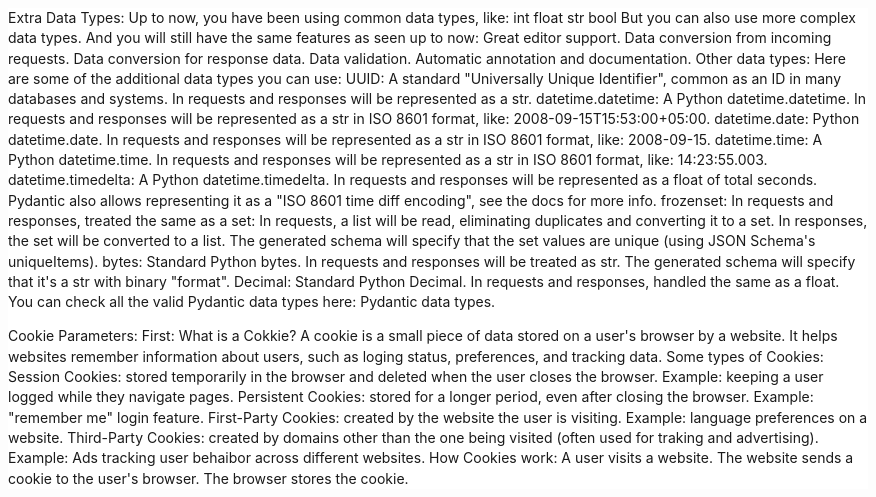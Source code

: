 Extra Data Types:
    Up to now, you have been using common data types, like:
        int
        float
        str
        bool
    But you can also use more complex data types. And you will still have the same features as seen up to now:
        Great editor support.
        Data conversion from incoming requests.
        Data conversion for response data.
        Data validation.
        Automatic annotation and documentation.
    Other data types:
        Here are some of the additional data types you can use:
            UUID:
                A standard "Universally Unique Identifier", common as an ID in many databases and systems.
                In requests and responses will be represented as a str.
            datetime.datetime:
                A Python datetime.datetime.
                In requests and responses will be represented as a str in ISO 8601 format, like: 2008-09-15T15:53:00+05:00.
            datetime.date:
                Python datetime.date.
                In requests and responses will be represented as a str in ISO 8601 format, like: 2008-09-15.
            datetime.time:
                A Python datetime.time.
                In requests and responses will be represented as a str in ISO 8601 format, like: 14:23:55.003.
            datetime.timedelta:
                A Python datetime.timedelta.
                In requests and responses will be represented as a float of total seconds.
                Pydantic also allows representing it as a "ISO 8601 time diff encoding", see the docs for more info.
            frozenset:
                In requests and responses, treated the same as a set:
                In requests, a list will be read, eliminating duplicates and converting it to a set.
                In responses, the set will be converted to a list.
                The generated schema will specify that the set values are unique (using JSON Schema's uniqueItems).
            bytes:
                Standard Python bytes.
                In requests and responses will be treated as str.
                The generated schema will specify that it's a str with binary "format".
            Decimal:
                Standard Python Decimal.
                In requests and responses, handled the same as a float.
            You can check all the valid Pydantic data types here: Pydantic data types.

Cookie Parameters:
    First: What is a Cokkie?
            A cookie is a small piece of data stored on a user's browser by a website. It helps websites remember information about users, such as loging status, preferences, and tracking data.
        Some types of Cookies:
            Session Cookies: stored temporarily in the browser and deleted when the user closes the browser. Example: keeping a user logged while they navigate pages.
            Persistent Cookies: stored for a longer period, even after closing the browser. Example: "remember me" login feature.
            First-Party Cookies: created by the website the user is visiting. Example: language preferences on a website.
            Third-Party Cookies: created by domains other than the one being visited (often used for traking and advertising). Example: Ads tracking user behaibor across different websites.
        How Cookies work:
            A user visits a website.
            The website sends a cookie to the user's browser.
            The browser stores the cookie.